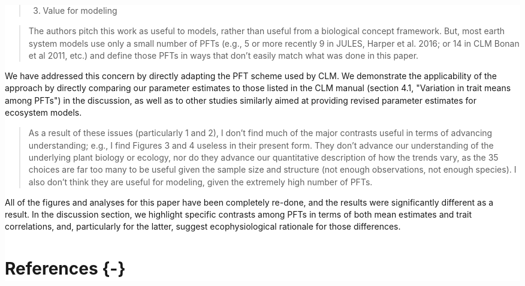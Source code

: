> 3. Value for modeling

> The authors pitch this work as useful to models, rather than useful from a biological concept framework.
But, most earth system models use only a small number of PFTs (e.g., 5 or more recently 9 in JULES, Harper et al. 2016; or 14 in CLM Bonan et al 2011, etc.) and define those PFTs in ways that don’t easily match what was done in this paper.

We have addressed this concern by directly adapting the PFT scheme used by CLM.
We demonstrate the applicability of the approach by directly comparing our parameter estimates to those listed in the CLM manual (section 4.1, "Variation in trait means among PFTs") in the discussion, as well as to other studies similarly aimed at providing revised parameter estimates for ecosystem models.

> As a result of these issues (particularly 1 and 2), I don’t find much of the major contrasts useful in terms of advancing understanding; e.g.,  I find Figures 3 and 4 useless in their present form.
They don’t advance our understanding of the underlying plant biology or ecology, nor do they advance our quantitative description of how the trends vary, as the 35 choices are far too many to be useful given the sample size and structure (not enough observations, not enough species).
I also don’t think they are useful for modeling, given the extremely high number of PFTs.

All of the figures and analyses for this paper have been completely re-done, and the results were significantly different as a result.
In the discussion section, we highlight specific contrasts among PFTs in terms of both mean estimates and trait correlations, and, particularly for the latter, suggest ecophysiological rationale for those differences.

# References {-}
